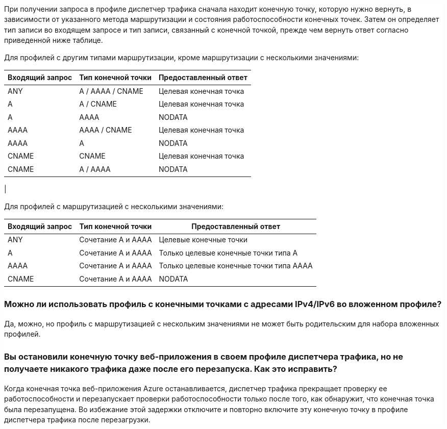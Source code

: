 При получении запроса в профиле диспетчер трафика сначала находит конечную точку, которую нужно вернуть, в зависимости от указанного метода маршрутизации и состояния работоспособности конечных точек. Затем он определяет тип записи во входящем запросе и тип записи, связанный с конечной точкой, прежде чем вернуть ответ согласно приведенной ниже таблице.

Для профилей с другим типами маршрутизации, кроме маршрутизации с несколькими значениями:

|Входящий запрос|    Тип конечной точки|  Предоставленный ответ|
|--|--|--|
|ANY |  A / AAAA / CNAME |  Целевая конечная точка| 
|A |    A / CNAME | Целевая конечная точка|
|A |    AAAA |  NODATA |
|AAAA | AAAA / CNAME |  Целевая конечная точка|
|AAAA | A | NODATA |
|CNAME |    CNAME | Целевая конечная точка|
|CNAME  |A / AAAA | NODATA |
|

Для профилей с маршрутизацией с несколькими значениями:

|Входящий запрос|    Тип конечной точки | Предоставленный ответ|
|--|--|--|
|ANY |  Сочетание A и AAAA | Целевые конечные точки|
|A |    Сочетание A и AAAA | Только целевые конечные точки типа A|
|AAAA   |Сочетание A и AAAA|     Только целевые конечные точки типа AAAA|
|CNAME |    Сочетание A и AAAA | NODATA |

### <a name="can-i-use-a-profile-with-ipv4--ipv6-addressed-endpoints-in-a-nested-profile"></a>Можно ли использовать профиль с конечными точками с адресами IPv4/IPv6 во вложенном профиле?

Да, можно, но профиль с маршрутизацией с нескольким значениями не может быть родительским для набора вложенных профилей.

### <a name="i-stopped-an-web-application-endpoint-in-my-traffic-manager-profile-but-i-am-not-receiving-any-traffic-even-after-i-restarted-it-how-can-i-fix-this"></a>Вы остановили конечную точку веб-приложения в своем профиле диспетчера трафика, но не получаете никакого трафика даже после его перезапуска. Как это исправить?

Когда конечная точка веб-приложения Azure останавливается, диспетчер трафика прекращает проверку ее работоспособности и перезапускает проверки работоспособности только после того, как обнаружит, что конечная точка была перезапущена. Во избежание этой задержки отключите и повторно включите эту конечную точку в профиле диспетчера трафика после перезагрузки.
